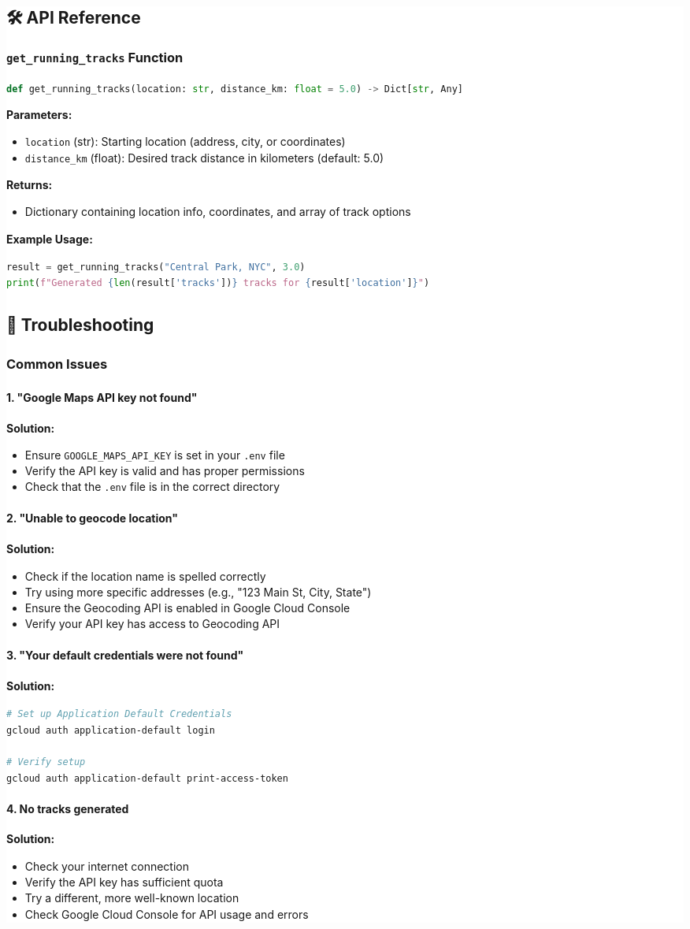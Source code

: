 ## 🛠️ API Reference

### `get_running_tracks` Function

```python
def get_running_tracks(location: str, distance_km: float = 5.0) -> Dict[str, Any]
```

**Parameters:**
- `location` (str): Starting location (address, city, or coordinates)
- `distance_km` (float): Desired track distance in kilometers (default: 5.0)

**Returns:**
- Dictionary containing location info, coordinates, and array of track options

**Example Usage:**
```python
result = get_running_tracks("Central Park, NYC", 3.0)
print(f"Generated {len(result['tracks'])} tracks for {result['location']}")
```

## 🔧 Troubleshooting

### Common Issues

#### 1. "Google Maps API key not found"
**Solution:**
- Ensure `GOOGLE_MAPS_API_KEY` is set in your `.env` file
- Verify the API key is valid and has proper permissions
- Check that the `.env` file is in the correct directory

#### 2. "Unable to geocode location"
**Solution:**
- Check if the location name is spelled correctly
- Try using more specific addresses (e.g., "123 Main St, City, State")
- Ensure the Geocoding API is enabled in Google Cloud Console
- Verify your API key has access to Geocoding API

#### 3. "Your default credentials were not found"
**Solution:**
```bash
# Set up Application Default Credentials
gcloud auth application-default login

# Verify setup
gcloud auth application-default print-access-token
```

#### 4. No tracks generated
**Solution:**
- Check your internet connection
- Verify the API key has sufficient quota
- Try a different, more well-known location
- Check Google Cloud Console for API usage and errors
